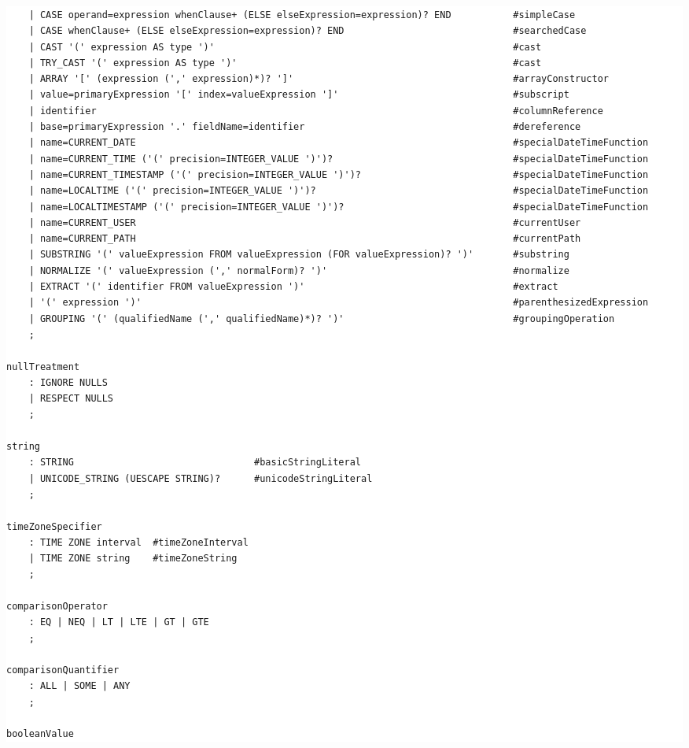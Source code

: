 ```
    | CASE operand=expression whenClause+ (ELSE elseExpression=expression)? END           #simpleCase
    | CASE whenClause+ (ELSE elseExpression=expression)? END                              #searchedCase
    | CAST '(' expression AS type ')'                                                     #cast
    | TRY_CAST '(' expression AS type ')'                                                 #cast
    | ARRAY '[' (expression (',' expression)*)? ']'                                       #arrayConstructor
    | value=primaryExpression '[' index=valueExpression ']'                               #subscript
    | identifier                                                                          #columnReference
    | base=primaryExpression '.' fieldName=identifier                                     #dereference
    | name=CURRENT_DATE                                                                   #specialDateTimeFunction
    | name=CURRENT_TIME ('(' precision=INTEGER_VALUE ')')?                                #specialDateTimeFunction
    | name=CURRENT_TIMESTAMP ('(' precision=INTEGER_VALUE ')')?                           #specialDateTimeFunction
    | name=LOCALTIME ('(' precision=INTEGER_VALUE ')')?                                   #specialDateTimeFunction
    | name=LOCALTIMESTAMP ('(' precision=INTEGER_VALUE ')')?                              #specialDateTimeFunction
    | name=CURRENT_USER                                                                   #currentUser
    | name=CURRENT_PATH                                                                   #currentPath
    | SUBSTRING '(' valueExpression FROM valueExpression (FOR valueExpression)? ')'       #substring
    | NORMALIZE '(' valueExpression (',' normalForm)? ')'                                 #normalize
    | EXTRACT '(' identifier FROM valueExpression ')'                                     #extract
    | '(' expression ')'                                                                  #parenthesizedExpression
    | GROUPING '(' (qualifiedName (',' qualifiedName)*)? ')'                              #groupingOperation
    ;

nullTreatment
    : IGNORE NULLS
    | RESPECT NULLS
    ;

string
    : STRING                                #basicStringLiteral
    | UNICODE_STRING (UESCAPE STRING)?      #unicodeStringLiteral
    ;

timeZoneSpecifier
    : TIME ZONE interval  #timeZoneInterval
    | TIME ZONE string    #timeZoneString
    ;

comparisonOperator
    : EQ | NEQ | LT | LTE | GT | GTE
    ;

comparisonQuantifier
    : ALL | SOME | ANY
    ;

booleanValue
```